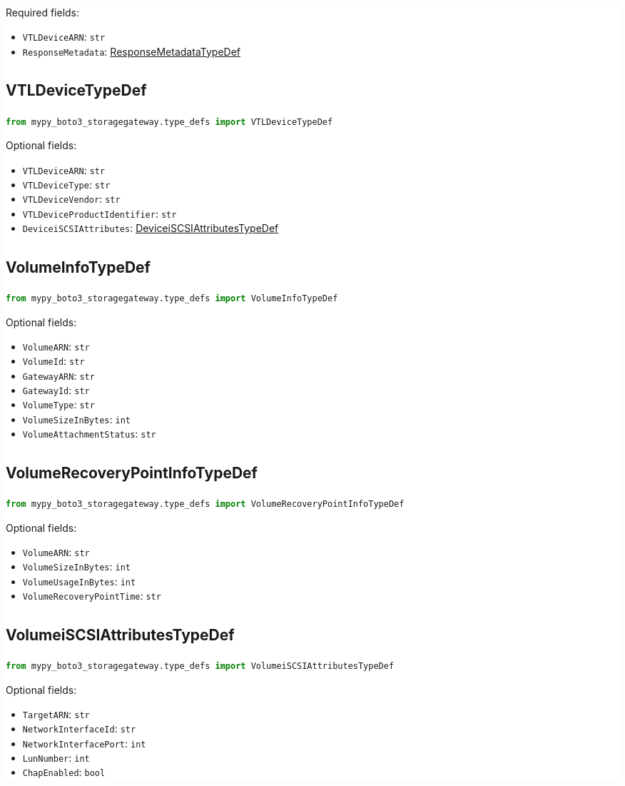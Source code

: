 Required fields:

- `VTLDeviceARN`: `str`
- `ResponseMetadata`:
  [ResponseMetadataTypeDef](./type_defs.md#responsemetadatatypedef)

## VTLDeviceTypeDef

```python
from mypy_boto3_storagegateway.type_defs import VTLDeviceTypeDef
```

Optional fields:

- `VTLDeviceARN`: `str`
- `VTLDeviceType`: `str`
- `VTLDeviceVendor`: `str`
- `VTLDeviceProductIdentifier`: `str`
- `DeviceiSCSIAttributes`:
  [DeviceiSCSIAttributesTypeDef](./type_defs.md#deviceiscsiattributestypedef)

## VolumeInfoTypeDef

```python
from mypy_boto3_storagegateway.type_defs import VolumeInfoTypeDef
```

Optional fields:

- `VolumeARN`: `str`
- `VolumeId`: `str`
- `GatewayARN`: `str`
- `GatewayId`: `str`
- `VolumeType`: `str`
- `VolumeSizeInBytes`: `int`
- `VolumeAttachmentStatus`: `str`

## VolumeRecoveryPointInfoTypeDef

```python
from mypy_boto3_storagegateway.type_defs import VolumeRecoveryPointInfoTypeDef
```

Optional fields:

- `VolumeARN`: `str`
- `VolumeSizeInBytes`: `int`
- `VolumeUsageInBytes`: `int`
- `VolumeRecoveryPointTime`: `str`

## VolumeiSCSIAttributesTypeDef

```python
from mypy_boto3_storagegateway.type_defs import VolumeiSCSIAttributesTypeDef
```

Optional fields:

- `TargetARN`: `str`
- `NetworkInterfaceId`: `str`
- `NetworkInterfacePort`: `int`
- `LunNumber`: `int`
- `ChapEnabled`: `bool`

